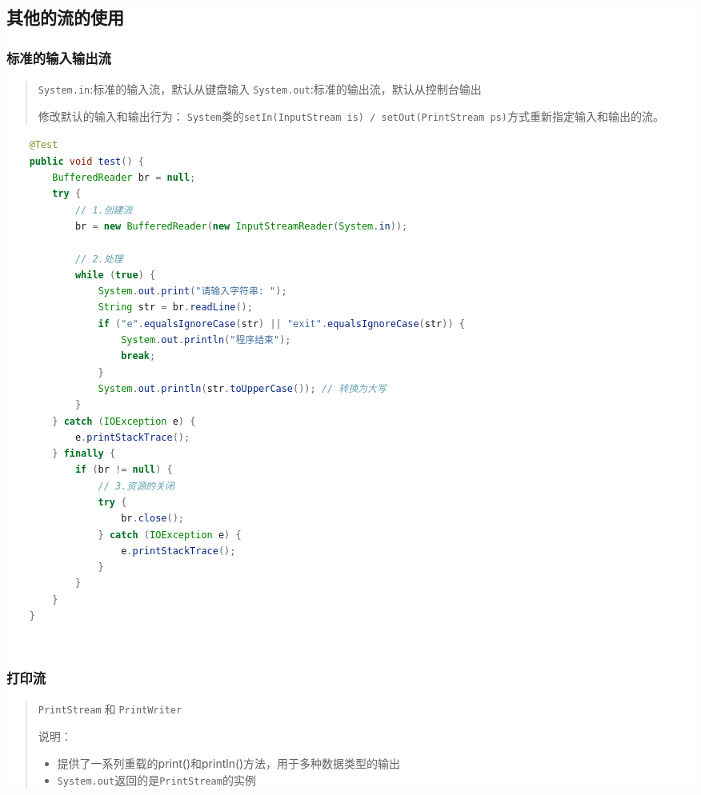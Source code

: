 ## 其他的流的使用

### 标准的输入输出流

> `System.in`:标准的输入流，默认从键盘输入
> `System.out`:标准的输出流，默认从控制台输出
>
> 修改默认的输入和输出行为：
> `System`类的`setIn(InputStream is) / setOut(PrintStream ps)`方式重新指定输入和输出的流。

```java
    @Test
    public void test() {
        BufferedReader br = null;
        try {
            // 1.创建流
            br = new BufferedReader(new InputStreamReader(System.in));

            // 2.处理
            while (true) {
                System.out.print("请输入字符串: ");
                String str = br.readLine();
                if ("e".equalsIgnoreCase(str) || "exit".equalsIgnoreCase(str)) {
                    System.out.println("程序结束");
                    break;
                }
                System.out.println(str.toUpperCase()); // 转换为大写
            }
        } catch (IOException e) {
            e.printStackTrace();
        } finally {
            if (br != null) {
                // 3.资源的关闭
                try {
                    br.close();
                } catch (IOException e) {
                    e.printStackTrace();
                }
            }
        }
    }
```

<br>

### 打印流

> `PrintStream` 和  `PrintWriter`
>
> 说明：
>
> * 提供了一系列重载的print()和println()方法，用于多种数据类型的输出
> * `System.out`返回的是`PrintStream`的实例
